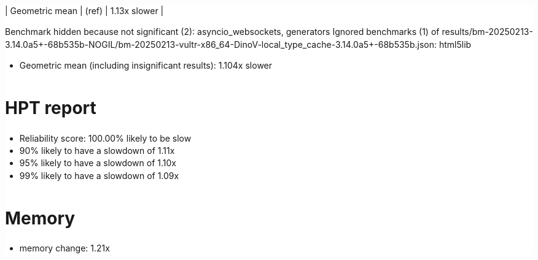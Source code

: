 | Geometric mean             | (ref)                                                                  | 1.13x slower                                                      |

Benchmark hidden because not significant (2): asyncio_websockets, generators
Ignored benchmarks (1) of results/bm-20250213-3.14.0a5+-68b535b-NOGIL/bm-20250213-vultr-x86_64-DinoV-local_type_cache-3.14.0a5+-68b535b.json: html5lib

- Geometric mean (including insignificant results): 1.104x slower

# HPT report

- Reliability score: 100.00% likely to be slow
- 90% likely to have a slowdown of 1.11x
- 95% likely to have a slowdown of 1.10x
- 99% likely to have a slowdown of 1.09x

# Memory
- memory change: 1.21x